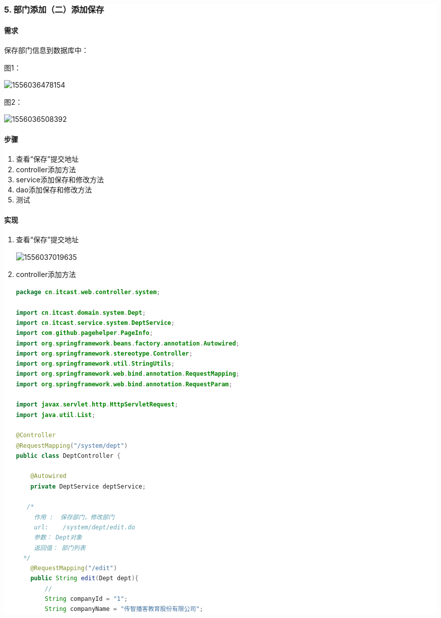



### 5. 部门添加（二）添加保存

#### 需求

保存部门信息到数据库中：

图1：

![1556036478154](SaaS-Export-03.assets/1556036478154.png)

图2：

![1556036508392](SaaS-Export-03.assets/1556036508392.png)

#### 步骤

1. 查看“保存”提交地址
2. controller添加方法
3. service添加保存和修改方法
4. dao添加保存和修改方法
5. 测试



#### 实现

1. 查看“保存”提交地址

   ![1556037019635](SaaS-Export-03.assets/1556037019635.png)

2. controller添加方法

   ```java
   package cn.itcast.web.controller.system;
   
   import cn.itcast.domain.system.Dept;
   import cn.itcast.service.system.DeptService;
   import com.github.pagehelper.PageInfo;
   import org.springframework.beans.factory.annotation.Autowired;
   import org.springframework.stereotype.Controller;
   import org.springframework.util.StringUtils;
   import org.springframework.web.bind.annotation.RequestMapping;
   import org.springframework.web.bind.annotation.RequestParam;
   
   import javax.servlet.http.HttpServletRequest;
   import java.util.List;
   
   @Controller
   @RequestMapping("/system/dept")
   public class DeptController {
   
       @Autowired
       private DeptService deptService;
   
      /*
        作用 :  保存部门，修改部门
        url:    /system/dept/edit.do
        参数： Dept对象
        返回值： 部门列表
     */
       @RequestMapping("/edit")
       public String edit(Dept dept){
           //
           String companyId = "1";
           String companyName = "传智播客教育股份有限公司";
   ```